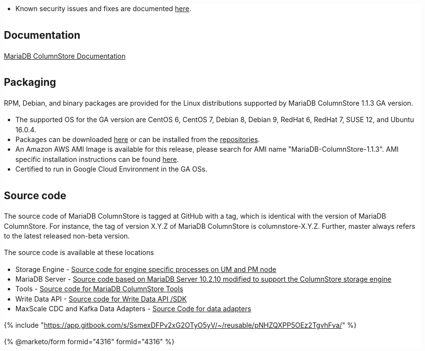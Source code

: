 * Known security issues and fixes are documented [here](https://app.gitbook.com/s/rBEU9juWLfTDcdwF3Q14/security/columnstore-security-vulnerabilities).

## Documentation

[MariaDB ColumnStore Documentation](https://github.com/mariadb-corporation/docs-release-notes/blob/test/en/mariadb-columnstore/README.md)

## Packaging

RPM, Debian, and binary packages are provided for the Linux distributions supported by MariaDB ColumnStore 1.1.3 GA version.

* The supported OS for the GA version are CentOS 6, CentOS 7, Debian 8, Debian 9, RedHat 6, RedHat 7, SUSE 12, and Ubuntu 16.0.4.
* Packages can be downloaded [here](https://mariadb.com/downloads/mariadb-ax) or can be installed from the [repositories](https://github.com/mariadb-corporation/docs-server/blob/test/release-notes/columnstore/columnstore-1-1/broken-reference/README.md).
* An Amazon AWS AMI Image is available for this release, please search for AMI name "MariaDB-ColumnStore-1.1.3". AMI specific installation instructions can be found [here](https://github.com/mariadb-corporation/docs-server/blob/test/release-notes/columnstore/columnstore-1-1/broken-reference/README.md).
* Certified to run in Google Cloud Environment in the GA OSs.

## Source code

The source code of MariaDB ColumnStore is tagged at GitHub with a tag, which is identical with the version of MariaDB ColumnStore. For instance, the tag of version X.Y.Z of MariaDB ColumnStore is columnstore-X.Y.Z. Further, master always refers to the latest released non-beta version.

The source code is available at these locations

* Storage Engine - [Source code for engine specific processes on UM and PM node](https://github.com/mariadb-corporation/mariadb-columnstore-engine/tree/columnstore-1.1.3)
* MariaDB Server - [Source code based on MariaDB Server 10.2.10 modified to support the ColumnStore storage engine](https://github.com/mariadb-corporation/mariadb-columnstore-server/tree/columnstore-1.1.3)
* Tools - [Source code for MariaDB ColumnStore Tools](https://github.com/mariadb-corporation/mariadb-columnstore-tools/tree/columnstore-1.1.3)
* Write Data API - [Source code for Write Data API /SDK](https://github.com/mariadb-corporation/mariadb-columnstore-api/tree/columnstore-1.1.3)
* MaxScale CDC and Kafka Data Adapters - [Source Code for data adapters](https://github.com/mariadb-corporation/mariadb-columnstore-data-adapters/tree/columnstore-1.1.3)

{% include "https://app.gitbook.com/s/SsmexDFPv2xG2OTyO5yV/~/reusable/pNHZQXPP5OEz2TgvhFva/" %}

{% @marketo/form formid="4316" formId="4316" %}
